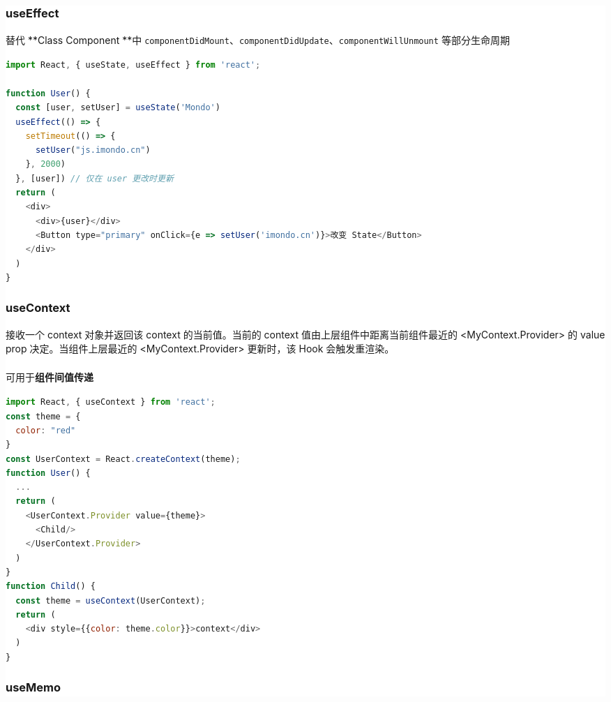 ### useEffect

替代 **Class Component **中 `componentDidMount`、`componentDidUpdate`、`componentWillUnmount` 等部分生命周期<br />

```javascript
import React, { useState, useEffect } from 'react';

function User() {
  const [user, setUser] = useState('Mondo')
  useEffect(() => {
    setTimeout(() => {
      setUser("js.imondo.cn")
    }, 2000)
  }, [user]) // 仅在 user 更改时更新
  return (
    <div>
      <div>{user}</div>
      <Button type="primary" onClick={e => setUser('imondo.cn')}>改变 State</Button>
    </div>
  )
}
```

### useContext

接收一个 context 对象并返回该 context 的当前值。当前的 context 值由上层组件中距离当前组件最近的 <MyContext.Provider> 的 value prop 决定。当组件上层最近的 <MyContext.Provider> 更新时，该 Hook 会触发重渲染。<br />
<br />可用于**组件间值传递**

```javascript
import React, { useContext } from 'react';
const theme = {
  color: "red"
}
const UserContext = React.createContext(theme);
function User() {
  ...
  return (
    <UserContext.Provider value={theme}>
      <Child/>
    </UserContext.Provider>
  )
}
function Child() {
  const theme = useContext(UserContext);
  return (
    <div style={{color: theme.color}}>context</div>
  )
}
```

### useMemo

